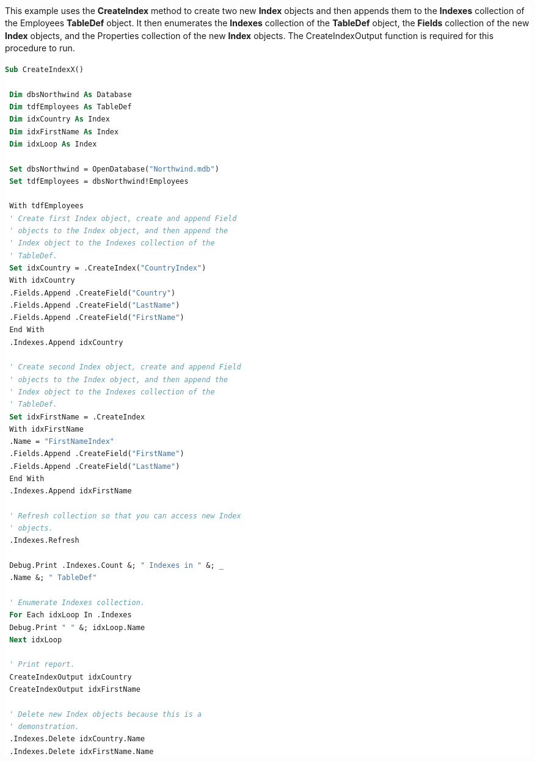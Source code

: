 This example uses the  **CreateIndex** method to create two new **Index** objects and then appends them to the **Indexes** collection of the Employees **TableDef** object. It then enumerates the **Indexes** collection of the **TableDef** object, the **Fields** collection of the new **Index** objects, and the Properties collection of the new **Index** objects. The CreateIndexOutput function is required for this procedure to run.




```vb
Sub CreateIndexX() 
 
 Dim dbsNorthwind As Database 
 Dim tdfEmployees As TableDef 
 Dim idxCountry As Index 
 Dim idxFirstName As Index 
 Dim idxLoop As Index 
 
 Set dbsNorthwind = OpenDatabase("Northwind.mdb") 
 Set tdfEmployees = dbsNorthwind!Employees 
 
 With tdfEmployees 
 ' Create first Index object, create and append Field 
 ' objects to the Index object, and then append the 
 ' Index object to the Indexes collection of the 
 ' TableDef. 
 Set idxCountry = .CreateIndex("CountryIndex") 
 With idxCountry 
 .Fields.Append .CreateField("Country") 
 .Fields.Append .CreateField("LastName") 
 .Fields.Append .CreateField("FirstName") 
 End With 
 .Indexes.Append idxCountry 
 
 ' Create second Index object, create and append Field 
 ' objects to the Index object, and then append the 
 ' Index object to the Indexes collection of the 
 ' TableDef. 
 Set idxFirstName = .CreateIndex 
 With idxFirstName 
 .Name = "FirstNameIndex" 
 .Fields.Append .CreateField("FirstName") 
 .Fields.Append .CreateField("LastName") 
 End With 
 .Indexes.Append idxFirstName 
 
 ' Refresh collection so that you can access new Index 
 ' objects. 
 .Indexes.Refresh 
 
 Debug.Print .Indexes.Count &; " Indexes in " &; _ 
 .Name &; " TableDef" 
 
 ' Enumerate Indexes collection. 
 For Each idxLoop In .Indexes 
 Debug.Print " " &; idxLoop.Name 
 Next idxLoop 
 
 ' Print report. 
 CreateIndexOutput idxCountry 
 CreateIndexOutput idxFirstName 
 
 ' Delete new Index objects because this is a 
 ' demonstration. 
 .Indexes.Delete idxCountry.Name 
 .Indexes.Delete idxFirstName.Name 
```